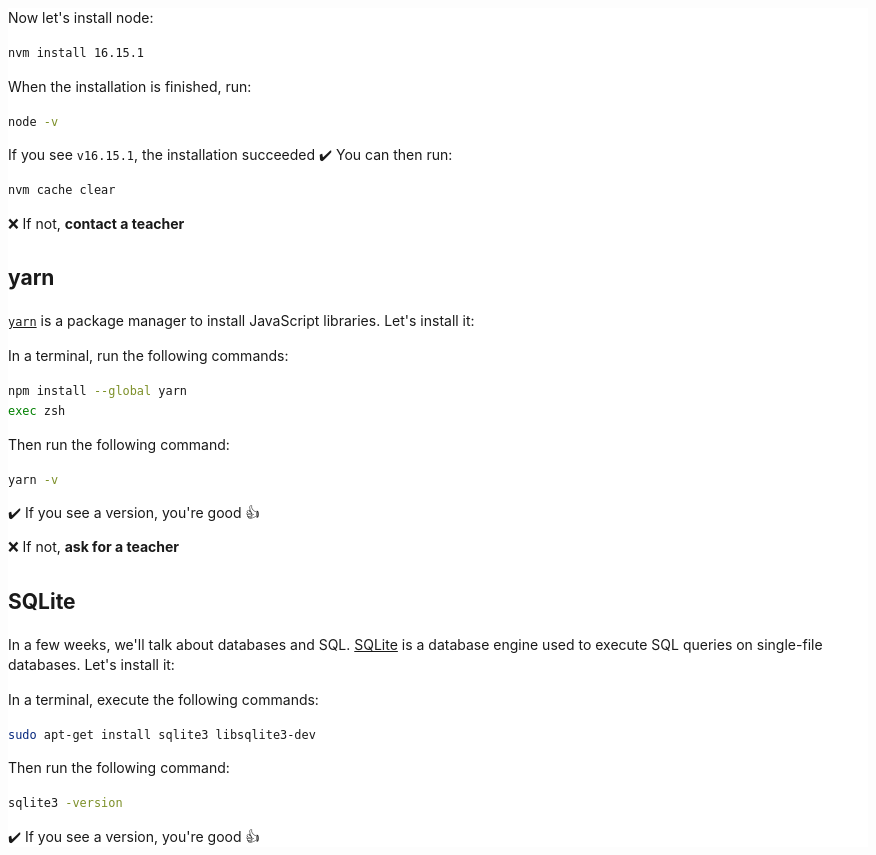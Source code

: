 Now let's install node:

```bash
nvm install 16.15.1
```

When the installation is finished, run:

```bash
node -v
```

If you see `v16.15.1`, the installation succeeded :heavy_check_mark: You can then run:

```bash
nvm cache clear
```

:x: If not, **contact a teacher**


## yarn

[`yarn`](https://yarnpkg.com/) is a package manager to install JavaScript libraries. Let's install it:

In a terminal, run the following commands:

```bash
npm install --global yarn
exec zsh
```

Then run the following command:

```bash
yarn -v
```

:heavy_check_mark: If you see a version, you're good :+1:

:x: If not, **ask for a teacher**


## SQLite

In a few weeks, we'll talk about databases and SQL. [SQLite](https://sqlite.org/index.html) is a database engine used to execute SQL queries on single-file databases. Let's install it:

In a terminal, execute the following commands:

```bash
sudo apt-get install sqlite3 libsqlite3-dev
```

Then run the following command:

```bash
sqlite3 -version
```

:heavy_check_mark: If you see a version, you're good :+1:
